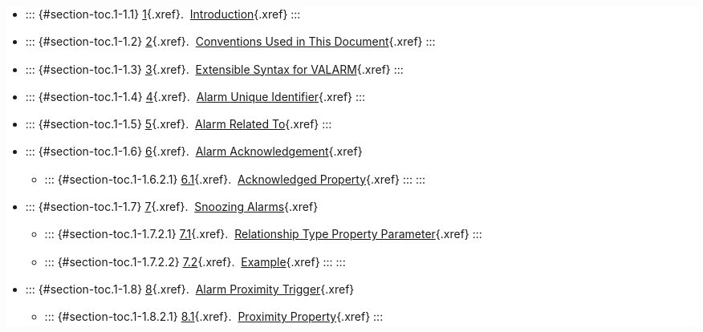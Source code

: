 -   ::: {#section-toc.1-1.1}
    [1](#section-1){.xref}.  [Introduction](#name-introduction){.xref}
    :::

-   ::: {#section-toc.1-1.2}
    [2](#section-2){.xref}.  [Conventions Used in This
    Document](#name-conventions-used-in-this-do){.xref}
    :::

-   ::: {#section-toc.1-1.3}
    [3](#section-3){.xref}.  [Extensible Syntax for
    VALARM](#name-extensible-syntax-for-valar){.xref}
    :::

-   ::: {#section-toc.1-1.4}
    [4](#section-4){.xref}.  [Alarm Unique
    Identifier](#name-alarm-unique-identifier){.xref}
    :::

-   ::: {#section-toc.1-1.5}
    [5](#section-5){.xref}.  [Alarm Related
    To](#name-alarm-related-to){.xref}
    :::

-   ::: {#section-toc.1-1.6}
    [6](#section-6){.xref}.  [Alarm
    Acknowledgement](#name-alarm-acknowledgement){.xref}

    -   ::: {#section-toc.1-1.6.2.1}
        [6.1](#section-6.1){.xref}.  [Acknowledged
        Property](#name-acknowledged-property){.xref}
        :::
    :::

-   ::: {#section-toc.1-1.7}
    [7](#section-7){.xref}.  [Snoozing
    Alarms](#name-snoozing-alarms){.xref}

    -   ::: {#section-toc.1-1.7.2.1}
        [7.1](#section-7.1){.xref}.  [Relationship Type Property
        Parameter](#name-relationship-type-property-){.xref}
        :::

    -   ::: {#section-toc.1-1.7.2.2}
        [7.2](#section-7.2){.xref}.  [Example](#name-example){.xref}
        :::
    :::

-   ::: {#section-toc.1-1.8}
    [8](#section-8){.xref}.  [Alarm Proximity
    Trigger](#name-alarm-proximity-trigger){.xref}

    -   ::: {#section-toc.1-1.8.2.1}
        [8.1](#section-8.1){.xref}.  [Proximity
        Property](#name-proximity-property){.xref}
        :::
